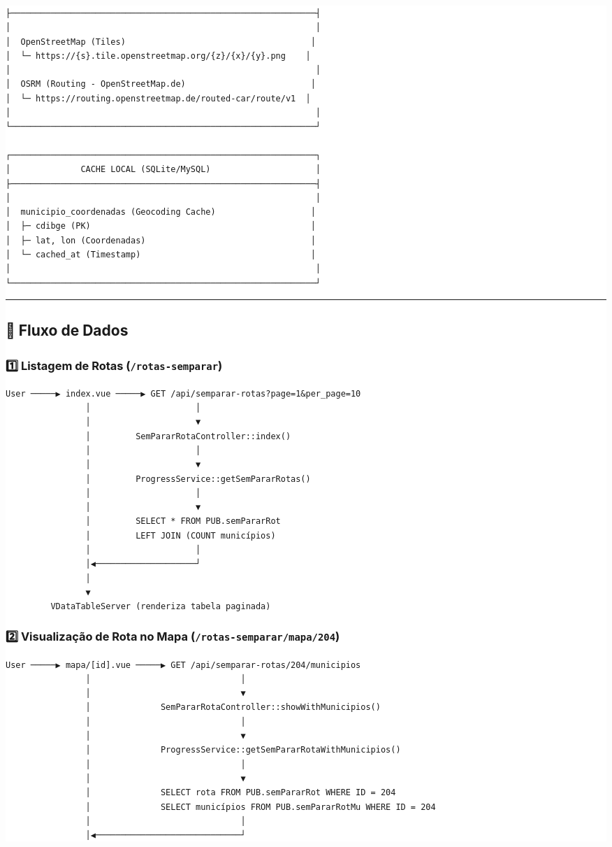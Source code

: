 ```
├─────────────────────────────────────────────────────────────┤
│                                                             │
│  OpenStreetMap (Tiles)                                     │
│  └─ https://{s}.tile.openstreetmap.org/{z}/{x}/{y}.png    │
│                                                             │
│  OSRM (Routing - OpenStreetMap.de)                         │
│  └─ https://routing.openstreetmap.de/routed-car/route/v1  │
│                                                             │
└─────────────────────────────────────────────────────────────┘

┌─────────────────────────────────────────────────────────────┐
│              CACHE LOCAL (SQLite/MySQL)                     │
├─────────────────────────────────────────────────────────────┤
│                                                             │
│  municipio_coordenadas (Geocoding Cache)                   │
│  ├─ cdibge (PK)                                            │
│  ├─ lat, lon (Coordenadas)                                 │
│  └─ cached_at (Timestamp)                                  │
│                                                             │
└─────────────────────────────────────────────────────────────┘
```

---

## 🔄 Fluxo de Dados

### 1️⃣ Listagem de Rotas (`/rotas-semparar`)

```
User ─────▶ index.vue ─────▶ GET /api/semparar-rotas?page=1&per_page=10
                │                     │
                │                     ▼
                │         SemPararRotaController::index()
                │                     │
                │                     ▼
                │         ProgressService::getSemPararRotas()
                │                     │
                │                     ▼
                │         SELECT * FROM PUB.semPararRot
                │         LEFT JOIN (COUNT municípios)
                │                     │
                │◀────────────────────┘
                │
                ▼
         VDataTableServer (renderiza tabela paginada)
```

### 2️⃣ Visualização de Rota no Mapa (`/rotas-semparar/mapa/204`)

```
User ─────▶ mapa/[id].vue ─────▶ GET /api/semparar-rotas/204/municipios
                │                              │
                │                              ▼
                │              SemPararRotaController::showWithMunicipios()
                │                              │
                │                              ▼
                │              ProgressService::getSemPararRotaWithMunicipios()
                │                              │
                │                              ▼
                │              SELECT rota FROM PUB.semPararRot WHERE ID = 204
                │              SELECT municípios FROM PUB.semPararRotMu WHERE ID = 204
                │                              │
                │◀─────────────────────────────┘
```
